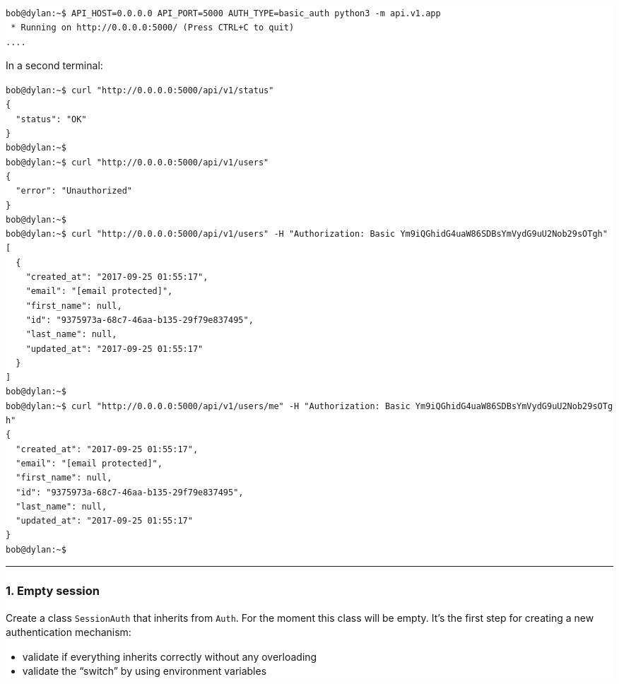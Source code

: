 ```
bob@dylan:~$ API_HOST=0.0.0.0 API_PORT=5000 AUTH_TYPE=basic_auth python3 -m api.v1.app
 * Running on http://0.0.0.0:5000/ (Press CTRL+C to quit)
....
```

In a second terminal:

```
bob@dylan:~$ curl "http://0.0.0.0:5000/api/v1/status"
{
  "status": "OK"
}
bob@dylan:~$
bob@dylan:~$ curl "http://0.0.0.0:5000/api/v1/users"
{
  "error": "Unauthorized"
}
bob@dylan:~$ 
bob@dylan:~$ curl "http://0.0.0.0:5000/api/v1/users" -H "Authorization: Basic Ym9iQGhidG4uaW86SDBsYmVydG9uU2Nob29sOTgh"
[
  {
    "created_at": "2017-09-25 01:55:17", 
    "email": "[email protected]", 
    "first_name": null, 
    "id": "9375973a-68c7-46aa-b135-29f79e837495", 
    "last_name": null, 
    "updated_at": "2017-09-25 01:55:17"
  }
]
bob@dylan:~$
bob@dylan:~$ curl "http://0.0.0.0:5000/api/v1/users/me" -H "Authorization: Basic Ym9iQGhidG4uaW86SDBsYmVydG9uU2Nob29sOTgh"
{
  "created_at": "2017-09-25 01:55:17", 
  "email": "[email protected]", 
  "first_name": null, 
  "id": "9375973a-68c7-46aa-b135-29f79e837495", 
  "last_name": null, 
  "updated_at": "2017-09-25 01:55:17"
}
bob@dylan:~$
```

---

### 1. Empty session <a name='subparagraph1'></a>

Create a class <code>SessionAuth</code> that inherits from <code>Auth</code>. For the moment this class will be empty. It’s the first step for creating a new authentication mechanism:

* validate if everything inherits correctly without any overloading
* validate the “switch” by using environment variables

